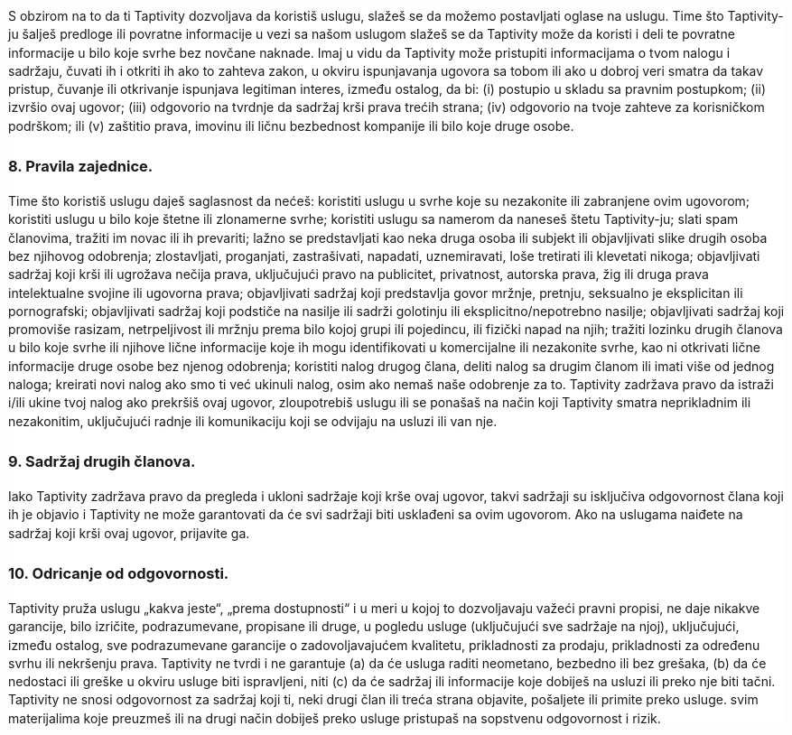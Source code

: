 S obzirom na to da ti Taptivity dozvoljava da koristiš uslugu, slažeš se da možemo postavljati oglase na uslugu. Time što Taptivity-ju šalješ predloge ili povratne informacije u vezi sa našom uslugom slažeš se da Taptivity može da koristi i deli te povratne informacije u bilo koje svrhe bez novčane naknade.
Imaj u vidu da Taptivity može pristupiti informacijama o tvom nalogu i sadržaju, čuvati ih i otkriti ih ako to zahteva zakon, u okviru ispunjavanja ugovora sa tobom ili ako u dobroj veri smatra da takav pristup, čuvanje ili otkrivanje ispunjava legitiman interes, između ostalog, da bi: (i) postupio u skladu sa pravnim postupkom; (ii) izvršio ovaj ugovor; (iii) odgovorio na tvrdnje da sadržaj krši prava trećih strana; (iv) odgovorio na tvoje zahteve za korisničkom podrškom; ili (v) zaštitio prava, imovinu ili ličnu bezbednost kompanije ili bilo koje druge osobe.

### 8. Pravila zajednice.
Time što koristiš uslugu daješ saglasnost da nećeš:
koristiti uslugu u svrhe koje su nezakonite ili zabranjene ovim ugovorom;
koristiti uslugu u bilo koje štetne ili zlonamerne svrhe;
koristiti uslugu sa namerom da naneseš štetu Taptivity-ju;
slati spam članovima, tražiti im novac ili ih prevariti;
lažno se predstavljati kao neka druga osoba ili subjekt ili objavljivati slike drugih osoba bez njihovog odobrenja;
zlostavljati, proganjati, zastrašivati, napadati, uznemiravati, loše tretirati ili klevetati nikoga;
objavljivati sadržaj koji krši ili ugrožava nečija prava, uključujući pravo na publicitet, privatnost, autorska prava, žig ili druga prava intelektualne svojine ili ugovorna prava;
objavljivati sadržaj koji predstavlja govor mržnje, pretnju, seksualno je eksplicitan ili pornografski;
objavljivati sadržaj koji podstiče na nasilje ili sadrži golotinju ili eksplicitno/nepotrebno nasilje;
objavljivati sadržaj koji promoviše rasizam, netrpeljivost ili mržnju prema bilo kojoj grupi ili pojedincu, ili fizički napad na njih;
tražiti lozinku drugih članova u bilo koje svrhe ili njihove lične informacije koje ih mogu identifikovati u komercijalne ili nezakonite svrhe, kao ni otkrivati lične informacije druge osobe bez njenog odobrenja;
koristiti nalog drugog člana, deliti nalog sa drugim članom ili imati više od jednog naloga;
kreirati novi nalog ako smo ti već ukinuli nalog, osim ako nemaš naše odobrenje za to.
Taptivity zadržava pravo da istraži i/ili ukine tvoj nalog ako prekršiš ovaj ugovor, zloupotrebiš uslugu ili se ponašaš na način koji Taptivity smatra neprikladnim ili nezakonitim, uključujući radnje ili komunikaciju koji se odvijaju na usluzi ili van nje. 
### 9. Sadržaj drugih članova.
Iako Taptivity zadržava pravo da pregleda i ukloni sadržaje koji krše ovaj ugovor, takvi sadržaji su isključiva odgovornost člana koji ih je objavio i Taptivity ne može garantovati da će svi sadržaji biti usklađeni sa ovim ugovorom. Ako na uslugama naiđete na sadržaj koji krši ovaj ugovor, prijavite ga.

### 10. Odricanje od odgovornosti.
Taptivity pruža uslugu „kakva jeste“, „prema dostupnosti“ i u meri u kojoj to dozvoljavaju važeći pravni propisi, ne daje nikakve garancije, bilo izričite, podrazumevane, propisane ili druge, u pogledu usluge (uključujući sve sadržaje na njoj), uključujući, između ostalog, sve podrazumevane garancije o zadovoljavajućem kvalitetu, prikladnosti za prodaju, prikladnosti za određenu svrhu ili nekršenju prava. Taptivity ne tvrdi i ne garantuje (a) da će usluga raditi neometano, bezbedno ili bez grešaka, (b) da će nedostaci ili greške u okviru usluge biti ispravljeni, niti (c) da će sadržaj ili informacije koje dobiješ na usluzi ili preko nje biti tačni.
Taptivity ne snosi odgovornost za sadržaj koji ti, neki drugi član ili treća strana objavite, pošaljete ili primite preko usluge. svim materijalima koje preuzmeš ili na drugi način dobiješ preko usluge pristupaš na sopstvenu odgovornost i rizik.
